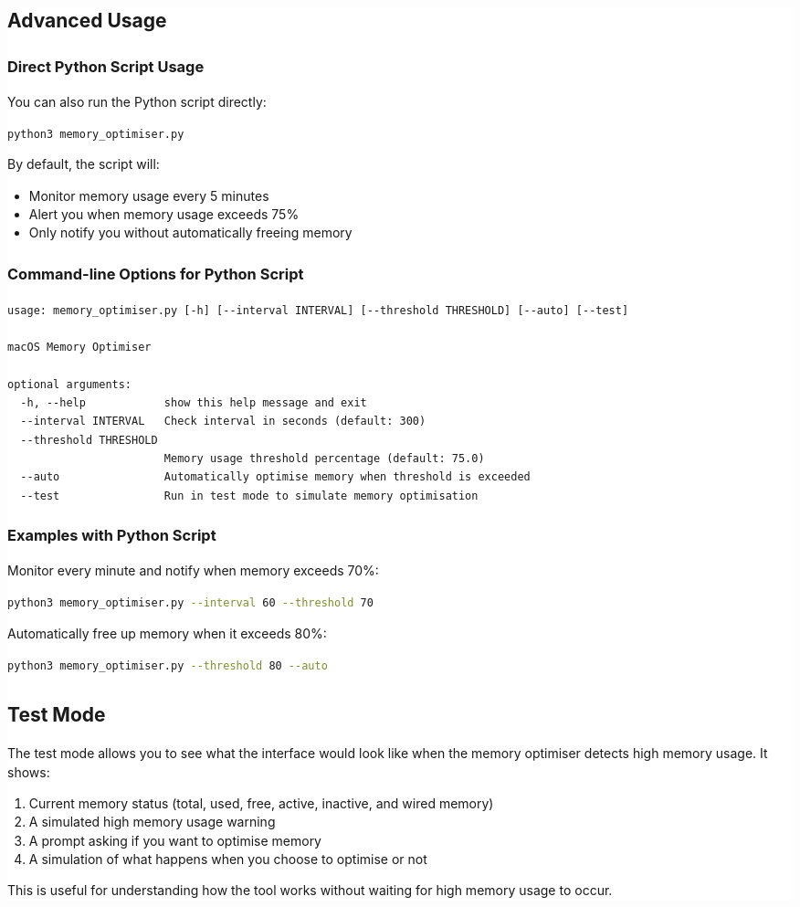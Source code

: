 ## Advanced Usage

### Direct Python Script Usage

You can also run the Python script directly:

```bash
python3 memory_optimiser.py
```

By default, the script will:
- Monitor memory usage every 5 minutes
- Alert you when memory usage exceeds 75%
- Only notify you without automatically freeing memory

### Command-line Options for Python Script

```
usage: memory_optimiser.py [-h] [--interval INTERVAL] [--threshold THRESHOLD] [--auto] [--test]

macOS Memory Optimiser

optional arguments:
  -h, --help            show this help message and exit
  --interval INTERVAL   Check interval in seconds (default: 300)
  --threshold THRESHOLD
                        Memory usage threshold percentage (default: 75.0)
  --auto                Automatically optimise memory when threshold is exceeded
  --test                Run in test mode to simulate memory optimisation
```

### Examples with Python Script

Monitor every minute and notify when memory exceeds 70%:
```bash
python3 memory_optimiser.py --interval 60 --threshold 70
```

Automatically free up memory when it exceeds 80%:
```bash
python3 memory_optimiser.py --threshold 80 --auto
```

## Test Mode

The test mode allows you to see what the interface would look like when the memory optimiser detects high memory usage. It shows:

1. Current memory status (total, used, free, active, inactive, and wired memory)
2. A simulated high memory usage warning
3. A prompt asking if you want to optimise memory
4. A simulation of what happens when you choose to optimise or not

This is useful for understanding how the tool works without waiting for high memory usage to occur.
